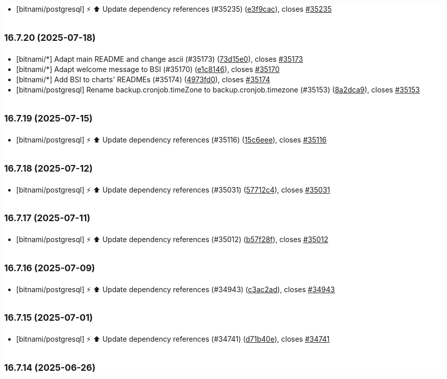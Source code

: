 * [bitnami/postgresql] :zap: :arrow_up: Update dependency references (#35235) ([e3f9cac](https://github.com/bitnami/charts/commit/e3f9cac9c285f30febbce7a27d83dfa582a6fc09)), closes [#35235](https://github.com/bitnami/charts/issues/35235)

## <small>16.7.20 (2025-07-18)</small>

* [bitnami/*] Adapt main README and change ascii (#35173) ([73d15e0](https://github.com/bitnami/charts/commit/73d15e03e04647efa902a1d14a09ea8657429cd0)), closes [#35173](https://github.com/bitnami/charts/issues/35173)
* [bitnami/*] Adapt welcome message to BSI (#35170) ([e1c8146](https://github.com/bitnami/charts/commit/e1c8146831516fb35de736a6f3fd10e5e7a44286)), closes [#35170](https://github.com/bitnami/charts/issues/35170)
* [bitnami/*] Add BSI to charts' READMEs (#35174) ([4973fd0](https://github.com/bitnami/charts/commit/4973fd08dd7e95398ddcc4054538023b542e19f2)), closes [#35174](https://github.com/bitnami/charts/issues/35174)
* [bitnami/postgresql] Rename backup.cronjob.timeZone to backup.cronjob.timezone (#35153) ([8a2dca9](https://github.com/bitnami/charts/commit/8a2dca9f6b2d37d2975fb1f3ddfe23c9ca963336)), closes [#35153](https://github.com/bitnami/charts/issues/35153)

## <small>16.7.19 (2025-07-15)</small>

* [bitnami/postgresql] :zap: :arrow_up: Update dependency references (#35116) ([15c6eee](https://github.com/bitnami/charts/commit/15c6eeeee5d8454b93eeada473a80a0230d6d3ae)), closes [#35116](https://github.com/bitnami/charts/issues/35116)

## <small>16.7.18 (2025-07-12)</small>

* [bitnami/postgresql] :zap: :arrow_up: Update dependency references (#35031) ([57712c4](https://github.com/bitnami/charts/commit/57712c4ec8815f8a641234c2be519610ca31ff14)), closes [#35031](https://github.com/bitnami/charts/issues/35031)

## <small>16.7.17 (2025-07-11)</small>

* [bitnami/postgresql] :zap: :arrow_up: Update dependency references (#35012) ([b57f28f](https://github.com/bitnami/charts/commit/b57f28f07f6d93331979a6460c7204dfc67fb29e)), closes [#35012](https://github.com/bitnami/charts/issues/35012)

## <small>16.7.16 (2025-07-09)</small>

* [bitnami/postgresql] :zap: :arrow_up: Update dependency references (#34943) ([c3ac2ad](https://github.com/bitnami/charts/commit/c3ac2ad4660570101dd734c6b2b1caf480ef4ad1)), closes [#34943](https://github.com/bitnami/charts/issues/34943)

## <small>16.7.15 (2025-07-01)</small>

* [bitnami/postgresql] :zap: :arrow_up: Update dependency references (#34741) ([d71b40e](https://github.com/bitnami/charts/commit/d71b40e05b95ab88db99478d3c2ee04e131b63bd)), closes [#34741](https://github.com/bitnami/charts/issues/34741)

## <small>16.7.14 (2025-06-26)</small>
